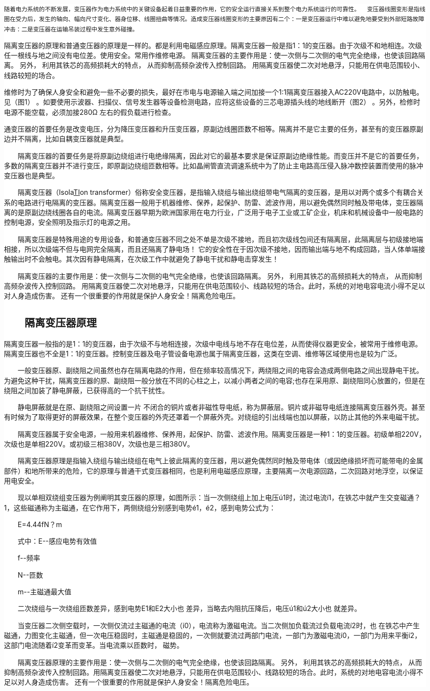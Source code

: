  	随着电力系统的不断发展，变压器作为电力系统中的关键设备起着日益重要的作用，它的安全运行直接关系到整个电力系统运行的可靠性。  变压器线圈变形是指线圈在受力后，发生的轴向、幅向尺寸变化、器身位移、线圈扭曲等情况。造成变压器线圈变形的主要原因有二个：一是变压器运行中难以避免地要受到外部短路故障冲击：二是变压器在运输吊装过程中发生意外碰撞。



 隔离变压器的原理和普通变压器的原理是一样的。都是利用电磁感应原理。隔离变压器一般是指1：1的变压器。由于次级不和地相连。次级任一根线与地之间没有电位差。使用安全。常用作维修电源。  隔离变压器的主要作用是：使一次侧与二次侧的电气完全绝缘，也使该回路隔离。 另外， 利用其铁芯的高频损耗大的特点，  从而抑制高频杂波传入控制回路。 用隔离变压器使二次对地悬浮，只能用在供电范围较小、线路较短的场合。

维修时为了确保人身安全和避免一些不必要的损失，最好在市电与电源输入端之间加接一个1:1隔离变压器接入AC220V电路中，以防触电。见（图1）  。如要使用示波器、扫描仪、信号发生器等设备检测电路，应将这些设备的三芯电源插头线的地线断开（图2） 。另外，检修时电源不能空载，必须加接280Ω  左右的假负载进行检查。

通变压器的首要任务是改变电压，分为降压变压器和升压变压器，原副边线圈匝数不相等。隔离并不是它主要的任务，甚至有的变压器原副边并不隔离，比如自耦变压器就是典型。

 　　隔离变压器的首要任务是将原副边绕组进行电绝缘隔离，因此对它的最基本要求是保证原副边绝缘性能。而变压并不是它的首要任务，多数的隔离变压器并不进行变压，即原副边绕组匝数相等。比如晶闸管直流调速系统中为了防止主电路高压侵入脉冲数控装置而使用的脉冲变压器也是典型。

　　隔离变压器（Isola[TI](http://bbs.elecfans.com/zhuti_715_1.html)on   transformer）俗称安全变压器，是指输入绕组与输出绕组带电气隔离的变压器，是用以对两个或多个有耦合关系的电路进行电隔离的变压器。隔离变压器一般用于机器维修、保养，起保护、防雷、滤波作用，用以避免偶然同时触及带电体，变压器隔离的是原副边绕线圈各自的电流。隔离变压器早期为欧洲国家用在电力行业，广泛用于电子工业或工矿企业，机床和机械设备中一般电路的控制电源，安全照明及指示灯的电源之用。

 　　隔离变压器是特殊用途的专用设备，和普通变压器不同之处不单是次级不接地，而且初次级线包间还有隔离层，此隔离层与初级接地端相接，所以次级端不但与电网完全隔离，而且还隔离了静电场！   它的安全性在于因次级不接地，因而输出端与地不构成回路，当人体单端接触输出时不会触电。其次因有静电隔离，在次级工作中就避免了静电干扰和静电击穿发生！

　　隔离变压器的主要作用是：使一次侧与二次侧的电气完全绝缘，也使该回路隔离。 另外， 利用其铁芯的高频损耗大的特点，  从而抑制高频杂波传入控制回路。  用隔离变压器使二次对地悬浮，只能用在供电范围较小、线路较短的场合。此时，系统的对地电容电流小得不足以对人身造成伤害。  还有一个很重要的作用就是保护人身安全！隔离危险电压。

##  	　　**隔离变压器原理**

隔离变压器一般指的是1：1的变压器，由于次级不与地相连接，次级中电线与地不存在电位差，从而使得仪器更安全，被常用于维修电源。隔离变压器也不全是1：1的变压器。控制变压器及电子管设备电源也属于隔离变压器，这类在空调、维修等区域使用也是较为广泛。

 　　一般变压器原、副绕阻之间虽然也存在隔离电路的作用，但在频率较高情况下，两绕阻之间的电容会造成两侧电路之间出现静电干扰。为避免这种干扰，隔离变压器的原、副绕阻一般分放在不同的心柱之上，以减小两者之间的电容;也存在采用原、副绕阻同心放置的，但是在绕阻之间加装了静电屏蔽，已获得高的一个抗干扰性。

　　静电屏蔽就是在原、副绕阻之间设置一片 不闭合的铜片或者非磁性导电纸，称为屏蔽层。铜片或非磁导电纸连接隔离变压器外壳。甚至有时候为了取得更好的屏蔽效果，在整个变压器的外壳还罩着一个屏蔽外壳。对绕组的引出线端也加以屏蔽，以防止其他的外来电磁干扰。

　　隔离变压器属于安全电源，一般用来机器维修、保养用，起保护、防雷、滤波作用。隔离变压器是一种1：1的变压器。初级单相220V，次级也是单相220V。或初级三相380V，次级也是三相380V。

　　隔离变压器原理是指输入绕组与输出绕组在电气上彼此隔离的变压器，用以避免偶然同时触及带电体（或因绝缘损坏而可能带电的金属部件）和地所带来的危险，它的原理与普通干式变压器相同，也是利用电磁感应原理，主要隔离一次电源回路，二次回路对地浮空，以保证用电安全。

　　现以单相双绕组变压器为例阐明其变压器的原理，如图所示：当一次侧绕组上加上电压ú1时，流过电流í1，在铁芯中就产生交变磁通？1，这些磁通称为主磁通，在它作用下，两侧绕组分别感到电势é1，é2，感到电势公式为：

　　E=4.44fN？m

　　式中：E--感应电势有效值

　　f--频率

　　N--匝数

　　m--主磁通最大值

　　二次绕组与一次绕组匝数差异，感到电势E1和E2大小也 差异，当略去内阻抗压降后，电压ú1和ú2大小也 就差异。

　　当变压器二次侧空载时，一次侧仅流过主磁通的电流（í0），电流称为激磁电流。当二次侧加负载流过负载电流í2时，也  在铁芯中产生磁通，力图变化主磁通，但一次电压稳固时，主磁通是稳固的，一次侧就要流过两部门电流，一部门为激磁电流í0，一部门为用来平衡í2，  这部门电流随着í2变革而变革。当电流乘以匝数时， 磁势。

　　隔离变压器原理的主要作用是：使一次侧与二次侧的电气完全绝缘，也使该回路隔离。 另外， 利用其铁芯的高频损耗大的特点，  从而抑制高频杂波传入控制回路。用隔离变压器使二次对地悬浮，只能用在供电范围较小、线路较短的场合。此时，系统的对地电容电流小得不足以对人身造成伤害。  还有一个很重要的作用就是保护人身安全！隔离危险电压。
